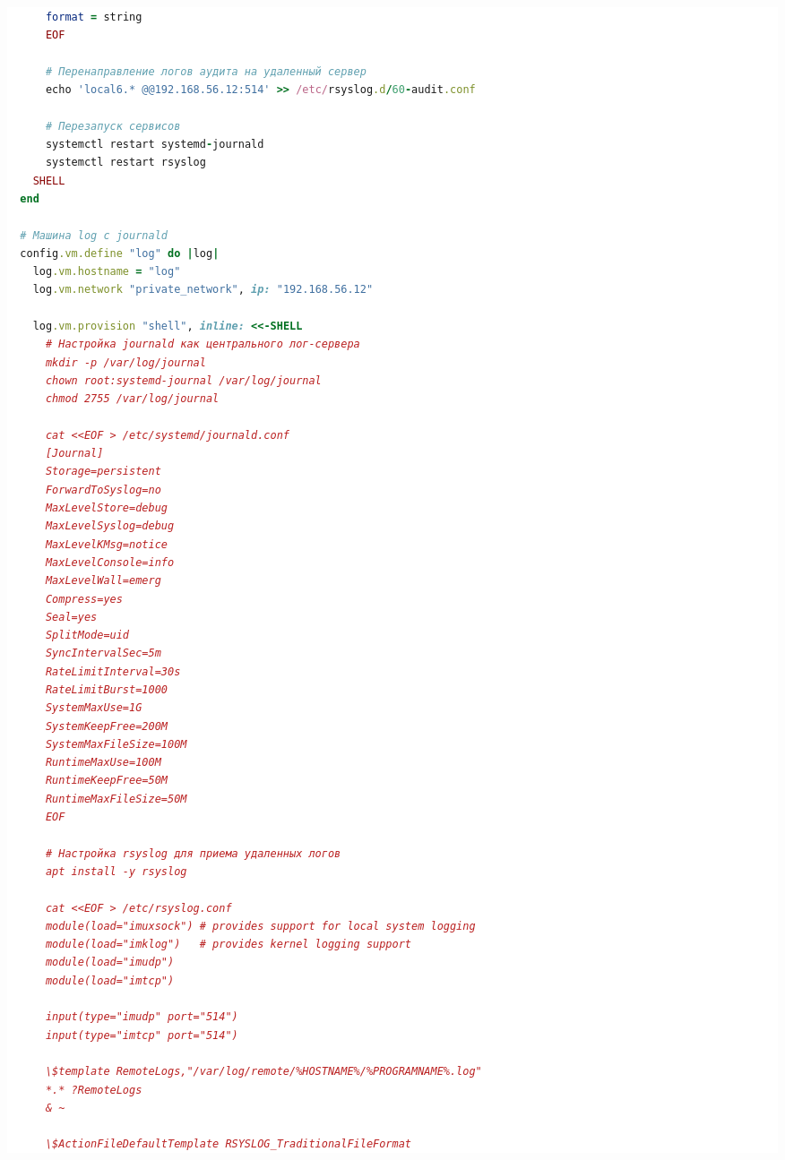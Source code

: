 ```ruby
      format = string
      EOF
      
      # Перенаправление логов аудита на удаленный сервер
      echo 'local6.* @@192.168.56.12:514' >> /etc/rsyslog.d/60-audit.conf
      
      # Перезапуск сервисов
      systemctl restart systemd-journald
      systemctl restart rsyslog
    SHELL
  end

  # Машина log с journald
  config.vm.define "log" do |log|
    log.vm.hostname = "log"
    log.vm.network "private_network", ip: "192.168.56.12"
    
    log.vm.provision "shell", inline: <<-SHELL
      # Настройка journald как центрального лог-сервера
      mkdir -p /var/log/journal
      chown root:systemd-journal /var/log/journal
      chmod 2755 /var/log/journal
      
      cat <<EOF > /etc/systemd/journald.conf
      [Journal]
      Storage=persistent
      ForwardToSyslog=no
      MaxLevelStore=debug
      MaxLevelSyslog=debug
      MaxLevelKMsg=notice
      MaxLevelConsole=info
      MaxLevelWall=emerg
      Compress=yes
      Seal=yes
      SplitMode=uid
      SyncIntervalSec=5m
      RateLimitInterval=30s
      RateLimitBurst=1000
      SystemMaxUse=1G
      SystemKeepFree=200M
      SystemMaxFileSize=100M
      RuntimeMaxUse=100M
      RuntimeKeepFree=50M
      RuntimeMaxFileSize=50M
      EOF
      
      # Настройка rsyslog для приема удаленных логов
      apt install -y rsyslog
      
      cat <<EOF > /etc/rsyslog.conf
      module(load="imuxsock") # provides support for local system logging
      module(load="imklog")   # provides kernel logging support
      module(load="imudp")
      module(load="imtcp")
      
      input(type="imudp" port="514")
      input(type="imtcp" port="514")
      
      \$template RemoteLogs,"/var/log/remote/%HOSTNAME%/%PROGRAMNAME%.log"
      *.* ?RemoteLogs
      & ~
      
      \$ActionFileDefaultTemplate RSYSLOG_TraditionalFileFormat
```